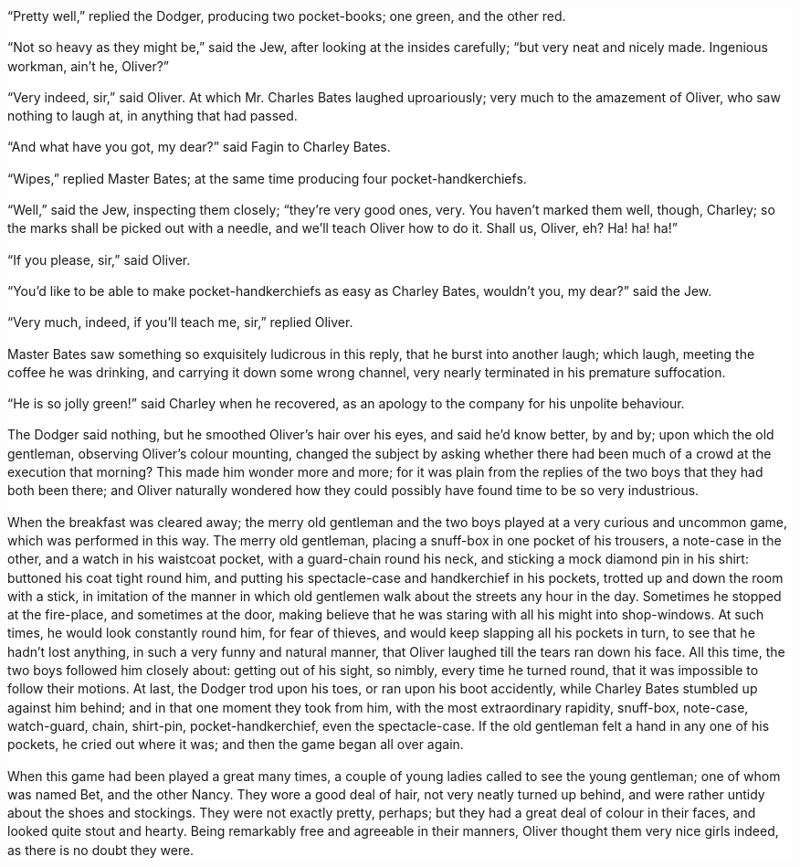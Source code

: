 “Pretty well,” replied the Dodger, producing two pocket-books; one green, and the other red.

“Not so heavy as they might be,” said the Jew, after looking at the insides carefully; “but very neat and nicely made. Ingenious workman, ain’t he, Oliver?”

“Very indeed, sir,” said Oliver. At which Mr. Charles Bates laughed uproariously; very much to the amazement of Oliver, who saw nothing to laugh at, in anything that had passed.

“And what have you got, my dear?” said Fagin to Charley Bates.

“Wipes,” replied Master Bates; at the same time producing four pocket-handkerchiefs.

“Well,” said the Jew, inspecting them closely; “they’re very good ones, very. You haven’t marked them well, though, Charley; so the marks shall be picked out with a needle, and we’ll teach Oliver how to do it. Shall us, Oliver, eh? Ha! ha! ha!”

“If you please, sir,” said Oliver.

“You’d like to be able to make pocket-handkerchiefs as easy as Charley Bates, wouldn’t you, my dear?” said the Jew.

“Very much, indeed, if you’ll teach me, sir,” replied Oliver.

Master Bates saw something so exquisitely ludicrous in this reply, that he burst into another laugh; which laugh, meeting the coffee he was drinking, and carrying it down some wrong channel, very nearly terminated in his premature suffocation.

“He is so jolly green!” said Charley when he recovered, as an apology to the company for his unpolite behaviour.

The Dodger said nothing, but he smoothed Oliver’s hair over his eyes, and said he’d know better, by and by; upon which the old gentleman, observing Oliver’s colour mounting, changed the subject by asking whether there had been much of a crowd at the execution that morning? This made him wonder more and more; for it was plain from the replies of the two boys that they had both been there; and Oliver naturally wondered how they could possibly have found time to be so very industrious.

When the breakfast was cleared away; the merry old gentleman and the two boys played at a very curious and uncommon game, which was performed in this way. The merry old gentleman, placing a snuff-box in one pocket of his trousers, a note-case in the other, and a watch in his waistcoat pocket, with a guard-chain round his neck, and sticking a mock diamond pin in his shirt: buttoned his coat tight round him, and putting his spectacle-case and handkerchief in his pockets, trotted up and down the room with a stick, in imitation of the manner in which old gentlemen walk about the streets any hour in the day. Sometimes he stopped at the fire-place, and sometimes at the door, making believe that he was staring with all his might into shop-windows. At such times, he would look constantly round him, for fear of thieves, and would keep slapping all his pockets in turn, to see that he hadn’t lost anything, in such a very funny and natural manner, that Oliver laughed till the tears ran down his face. All this time, the two boys followed him closely about: getting out of his sight, so nimbly, every time he turned round, that it was impossible to follow their motions. At last, the Dodger trod upon his toes, or ran upon his boot accidently, while Charley Bates stumbled up against him behind; and in that one moment they took from him, with the most extraordinary rapidity, snuff-box, note-case, watch-guard, chain, shirt-pin, pocket-handkerchief, even the spectacle-case. If the old gentleman felt a hand in any one of his pockets, he cried out where it was; and then the game began all over again.

When this game had been played a great many times, a couple of young ladies called to see the young gentleman; one of whom was named Bet, and the other Nancy. They wore a good deal of hair, not very neatly turned up behind, and were rather untidy about the shoes and stockings. They were not exactly pretty, perhaps; but they had a great deal of colour in their faces, and looked quite stout and hearty. Being remarkably free and agreeable in their manners, Oliver thought them very nice girls indeed, as there is no doubt they were.
